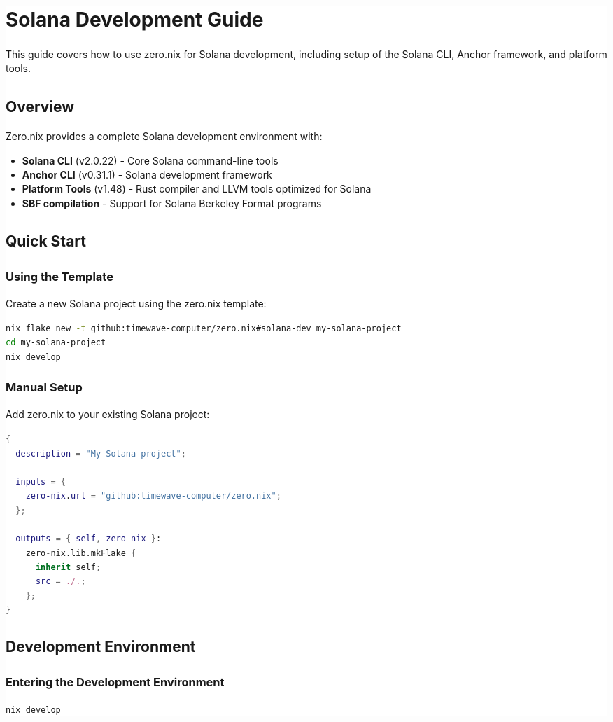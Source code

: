 # Solana Development Guide

This guide covers how to use zero.nix for Solana development, including setup of the Solana CLI, Anchor framework, and platform tools.

## Overview

Zero.nix provides a complete Solana development environment with:
- **Solana CLI** (v2.0.22) - Core Solana command-line tools
- **Anchor CLI** (v0.31.1) - Solana development framework
- **Platform Tools** (v1.48) - Rust compiler and LLVM tools optimized for Solana
- **SBF compilation** - Support for Solana Berkeley Format programs

## Quick Start

### Using the Template

Create a new Solana project using the zero.nix template:

```bash
nix flake new -t github:timewave-computer/zero.nix#solana-dev my-solana-project
cd my-solana-project
nix develop
```

### Manual Setup

Add zero.nix to your existing Solana project:

```nix
{
  description = "My Solana project";

  inputs = {
    zero-nix.url = "github:timewave-computer/zero.nix";
  };

  outputs = { self, zero-nix }: 
    zero-nix.lib.mkFlake {
      inherit self;
      src = ./.;
    };
}
```

## Development Environment

### Entering the Development Environment

```bash
nix develop
```
